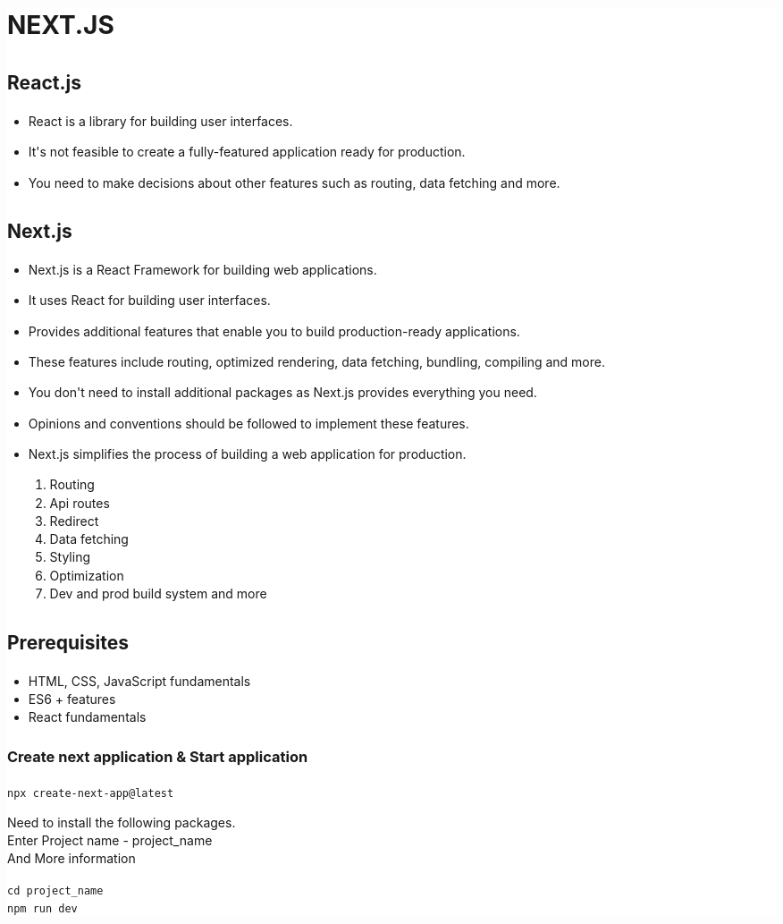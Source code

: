 # NEXT.JS

## React.js

-   React is a library for building user interfaces.

-   It's not feasible to create a fully-featured application ready for production.

-   You need to make decisions about other features such as routing, data fetching and more.

## Next.js

-   Next.js is a React Framework for building web applications.

-   It uses React for building user interfaces.

-   Provides additional features that enable you to build production-ready applications.

-   These features include routing, optimized rendering, data fetching, bundling, compiling and more.

-   You don't need to install additional packages as Next.js provides everything you need.

-   Opinions and conventions should be followed to implement these features.

-   Next.js simplifies the process of building a web application for production.

    1.  Routing
    2.  Api routes
    3.  Redirect
    4.  Data fetching
    5.  Styling
    6.  Optimization
    7.  Dev and prod build system and more

## Prerequisites

-   HTML, CSS, JavaScript fundamentals
-   ES6 + features
-   React fundamentals

### Create next application & Start application

```
npx create-next-app@latest
```

Need to install the following packages. \
Enter Project name - project_name \
And More information

```
cd project_name
npm run dev
```
